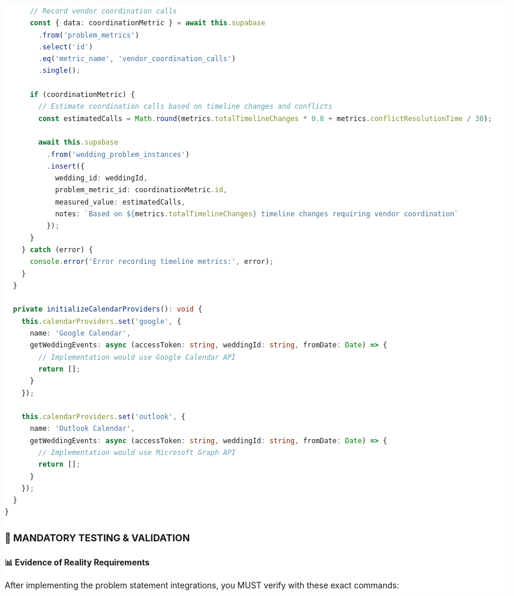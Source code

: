 ```typescript
      // Record vendor coordination calls
      const { data: coordinationMetric } = await this.supabase
        .from('problem_metrics')
        .select('id')
        .eq('metric_name', 'vendor_coordination_calls')
        .single();

      if (coordinationMetric) {
        // Estimate coordination calls based on timeline changes and conflicts
        const estimatedCalls = Math.round(metrics.totalTimelineChanges * 0.8 + metrics.conflictResolutionTime / 30);
        
        await this.supabase
          .from('wedding_problem_instances')
          .insert({
            wedding_id: weddingId,
            problem_metric_id: coordinationMetric.id,
            measured_value: estimatedCalls,
            notes: `Based on ${metrics.totalTimelineChanges} timeline changes requiring vendor coordination`
          });
      }
    } catch (error) {
      console.error('Error recording timeline metrics:', error);
    }
  }

  private initializeCalendarProviders(): void {
    this.calendarProviders.set('google', {
      name: 'Google Calendar',
      getWeddingEvents: async (accessToken: string, weddingId: string, fromDate: Date) => {
        // Implementation would use Google Calendar API
        return [];
      }
    });

    this.calendarProviders.set('outlook', {
      name: 'Outlook Calendar',
      getWeddingEvents: async (accessToken: string, weddingId: string, fromDate: Date) => {
        // Implementation would use Microsoft Graph API
        return [];
      }
    });
  }
}
```

### 🚨 MANDATORY TESTING & VALIDATION

#### 📊 Evidence of Reality Requirements
After implementing the problem statement integrations, you MUST verify with these exact commands:
